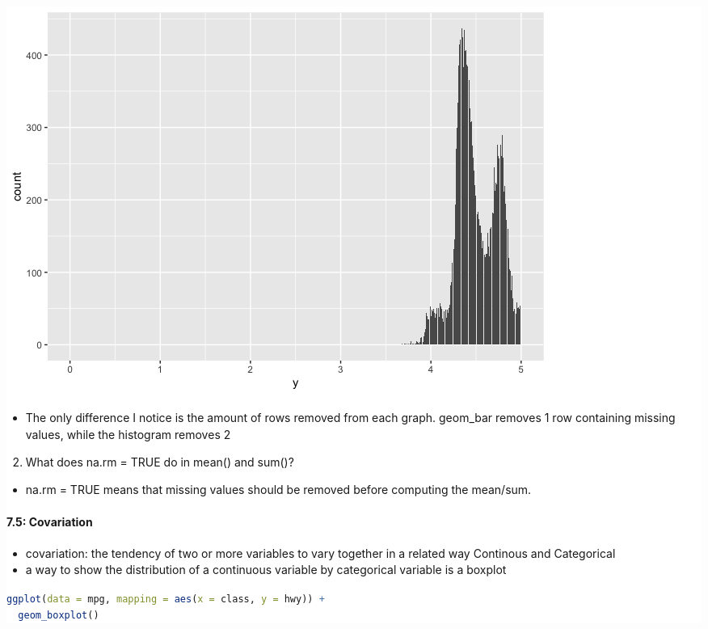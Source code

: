 ![](Week_4_files/figure-html/unnamed-chunk-13-1.png)

- The only difference I notice is the amount of rows removed from each graph. geom_bar removes 1 row containing missing values, while the histogram removes 2  

2. What does na.rm = TRUE do in mean() and sum()?
- na.rm = TRUE means that missing values should be removed before computing the mean/sum. 

#### 7.5: Covariation
- covariation: the tendency of two or more variables to vary together in a related way
Continous and Categorical  
- a way to show the distribution of a continuous variable by categorical variable is a boxplot

```r
ggplot(data = mpg, mapping = aes(x = class, y = hwy)) +
  geom_boxplot()
```
